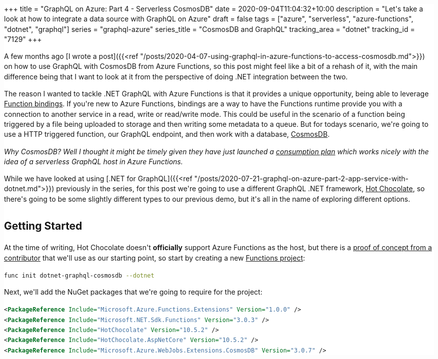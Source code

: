 +++
title = "GraphQL on Azure: Part 4 - Serverless CosmosDB"
date = 2020-09-04T11:04:32+10:00
description = "Let's take a look at how to integrate a data source with GraphQL on Azure"
draft = false
tags = ["azure", "serverless", "azure-functions", "dotnet", "graphql"]
series = "graphql-azure"
series_title = "CosmosDB and GraphQL"
tracking_area = "dotnet"
tracking_id = "7129"
+++

A few months ago [I wrote a post]({{<ref "/posts/2020-04-07-using-graphql-in-azure-functions-to-access-cosmosdb.md">}}) on how to use GraphQL with CosmosDB from Azure Functions, so this post might feel like a bit of a rehash of it, with the main difference being that I want to look at it from the perspective of doing .NET integration between the two.

The reason I wanted to tackle .NET GraphQL with Azure Functions is that it provides a unique opportunity, being able to leverage [Function bindings](https://docs.microsoft.com/azure/azure-functions/functions-triggers-bindings?{{<cda>}}). If you're new to Azure Functions, bindings are a way to have the Functions runtime provide you with a connection to another service in a read, write or read/write mode. This could be useful in the scenario of a function being triggered by a file being uploaded to storage and then writing some metadata to a queue. But for todays scenario, we're going to use a HTTP triggered function, our GraphQL endpoint, and then work with a database, [CosmosDB](https://docs.microsoft.com/azure/cosmos-db/?{{<cda>}}).

_Why CosmosDB? Well I thought it might be timely given they have just launched a [consumption plan](https://docs.microsoft.com/azure/cosmos-db/serverless?{{<cda>}}) which works nicely with the idea of a serverless GraphQL host in Azure Functions._

While we have looked at using [.NET for GraphQL]({{<ref "/posts/2020-07-21-graphql-on-azure-part-2-app-service-with-dotnet.md">}}) previously in the series, for this post we're going to use a different GraphQL .NET framework, [Hot Chocolate](https://hotchocolate.io/), so there's going to be some slightly different types to our previous demo, but it's all in the name of exploring different options.

## Getting Started

At the time of writing, Hot Chocolate doesn't **officially** support Azure Functions as the host, but there is a [proof of concept from a contributor](https://github.com/oneCyrus/GraphQL-AzureFunctions-HotChocolate/) that we'll use as our starting point, so start by creating a new [Functions project](https://docs.microsoft.com/azure/azure-functions/functions-create-first-azure-function-azure-cli?tabs=bash%2Cbrowser&pivots=programming-language-csharp&{{<cda>}}):

```bash
func init dotnet-graphql-cosmosdb --dotnet
```

Next, we'll add the NuGet packages that we're going to require for the project:

```xml
<PackageReference Include="Microsoft.Azure.Functions.Extensions" Version="1.0.0" />
<PackageReference Include="Microsoft.NET.Sdk.Functions" Version="3.0.3" />
<PackageReference Include="HotChocolate" Version="10.5.2" />
<PackageReference Include="HotChocolate.AspNetCore" Version="10.5.2" />
<PackageReference Include="Microsoft.Azure.WebJobs.Extensions.CosmosDB" Version="3.0.7" />
```
